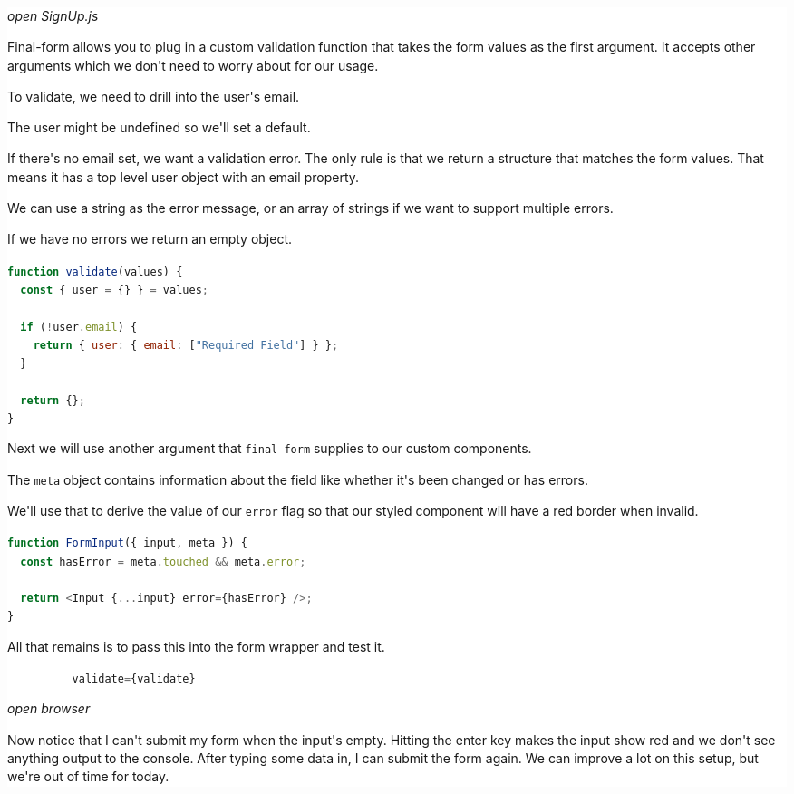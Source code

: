 _open SignUp.js_

Final-form allows you to plug in a custom validation function that takes the form values as the first argument. It accepts other arguments which we don't need to worry about for our usage.

To validate, we need to drill into the user's email.

The user might be undefined so we'll set a default.

If there's no email set, we want a validation error. The only rule is that we return a structure that matches the form values. That means it has a top level user object with an email property.

We can use a string as the error message, or an array of strings if we want to support multiple errors.

If we have no errors we return an empty object.

```javascript
function validate(values) {
  const { user = {} } = values;

  if (!user.email) {
    return { user: { email: ["Required Field"] } };
  }

  return {};
}
```

Next we will use another argument that `final-form` supplies to our custom components.

The `meta` object contains information about the field like whether it's been changed or has errors.

We'll use that to derive the value of our `error` flag so that our styled component will have a red border when invalid.

```javascript
function FormInput({ input, meta }) {
  const hasError = meta.touched && meta.error;

  return <Input {...input} error={hasError} />;
}
```

All that remains is to pass this into the form wrapper and test it.

```javascript
          validate={validate}
```

_open browser_

Now notice that I can't submit my form when the input's empty. Hitting the enter key makes the input show red and we don't see anything output to the console. After typing some data in, I can submit the form again. We can improve a lot on this setup, but we're out of time for today.
